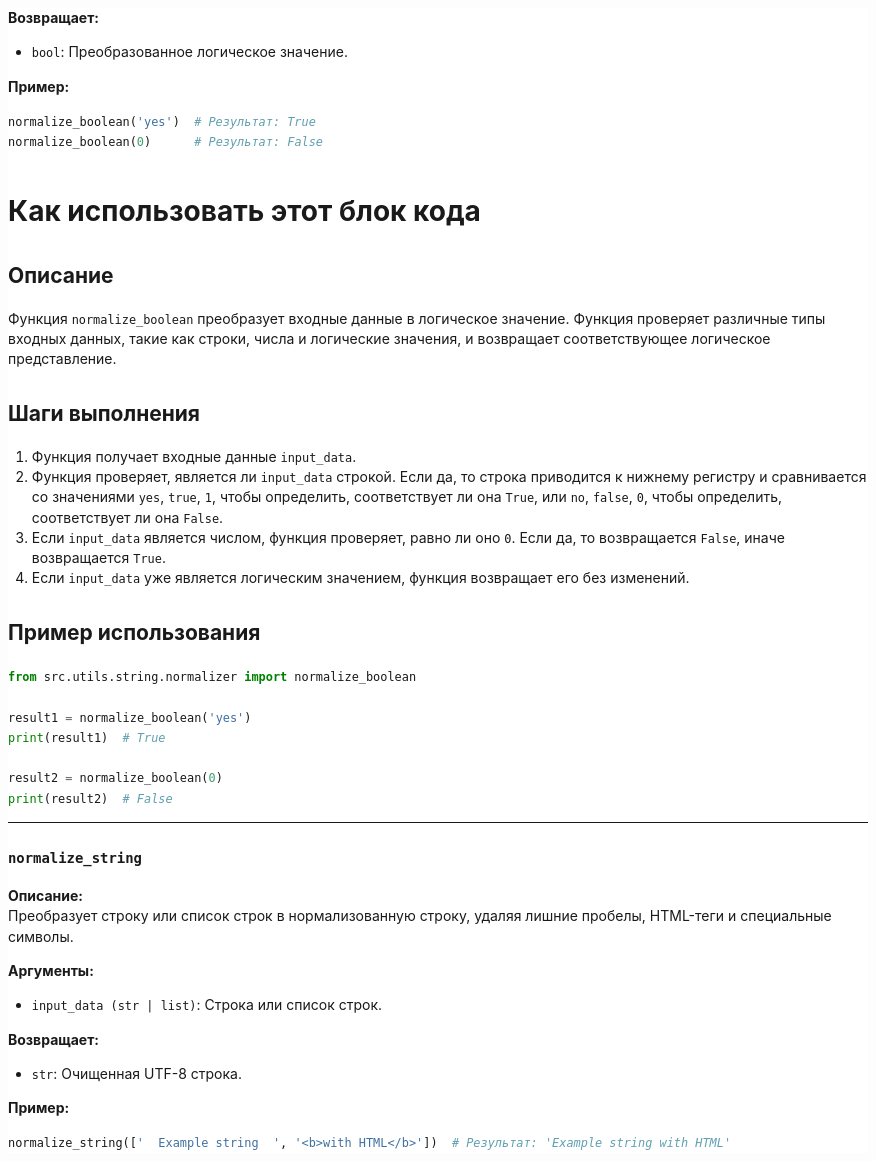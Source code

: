 **Возвращает:**  
- `bool`: Преобразованное логическое значение.

**Пример:**  
```python
normalize_boolean('yes')  # Результат: True
normalize_boolean(0)      # Результат: False
```

Как использовать этот блок кода
=========================================================================================

Описание
-------------------------
Функция `normalize_boolean` преобразует входные данные в логическое значение. Функция проверяет различные типы входных данных, такие как строки, числа и логические значения, и возвращает соответствующее логическое представление.

Шаги выполнения
-------------------------
1. Функция получает входные данные `input_data`.
2. Функция проверяет, является ли `input_data` строкой. Если да, то строка приводится к нижнему регистру и сравнивается со значениями `yes`, `true`, `1`, чтобы определить, соответствует ли она `True`, или `no`, `false`, `0`, чтобы определить, соответствует ли она `False`.
3. Если `input_data` является числом, функция проверяет, равно ли оно `0`. Если да, то возвращается `False`, иначе возвращается `True`.
4. Если `input_data` уже является логическим значением, функция возвращает его без изменений.

Пример использования
-------------------------

```python
from src.utils.string.normalizer import normalize_boolean

result1 = normalize_boolean('yes')
print(result1)  # True

result2 = normalize_boolean(0)
print(result2)  # False
```

---

### `normalize_string`

**Описание:**  
Преобразует строку или список строк в нормализованную строку, удаляя лишние пробелы, HTML-теги и специальные символы.

**Аргументы:**  
- `input_data (str | list)`: Строка или список строк.

**Возвращает:**  
- `str`: Очищенная UTF-8 строка.

**Пример:**  
```python
normalize_string(['  Example string  ', '<b>with HTML</b>'])  # Результат: 'Example string with HTML'
```
